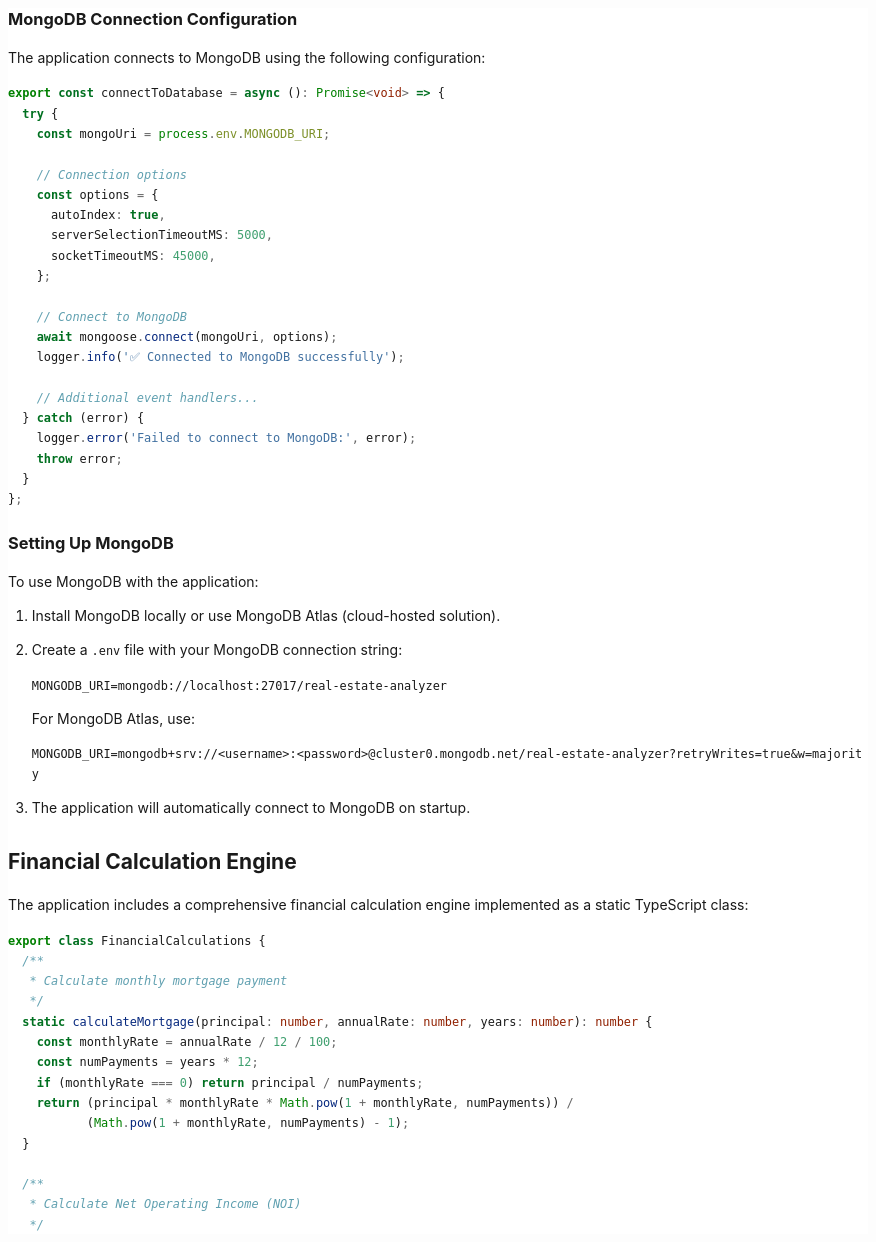### MongoDB Connection Configuration

The application connects to MongoDB using the following configuration:

```typescript
export const connectToDatabase = async (): Promise<void> => {
  try {
    const mongoUri = process.env.MONGODB_URI;
    
    // Connection options
    const options = {
      autoIndex: true,
      serverSelectionTimeoutMS: 5000,
      socketTimeoutMS: 45000,
    };
    
    // Connect to MongoDB
    await mongoose.connect(mongoUri, options);
    logger.info('✅ Connected to MongoDB successfully');
    
    // Additional event handlers...
  } catch (error) {
    logger.error('Failed to connect to MongoDB:', error);
    throw error;
  }
};
```

### Setting Up MongoDB

To use MongoDB with the application:

1. Install MongoDB locally or use MongoDB Atlas (cloud-hosted solution).
2. Create a `.env` file with your MongoDB connection string:
   ```
   MONGODB_URI=mongodb://localhost:27017/real-estate-analyzer
   ```
   
   For MongoDB Atlas, use:
   ```
   MONGODB_URI=mongodb+srv://<username>:<password>@cluster0.mongodb.net/real-estate-analyzer?retryWrites=true&w=majority
   ```

3. The application will automatically connect to MongoDB on startup.

## Financial Calculation Engine

The application includes a comprehensive financial calculation engine implemented as a static TypeScript class:

```typescript
export class FinancialCalculations {
  /**
   * Calculate monthly mortgage payment
   */
  static calculateMortgage(principal: number, annualRate: number, years: number): number {
    const monthlyRate = annualRate / 12 / 100;
    const numPayments = years * 12;
    if (monthlyRate === 0) return principal / numPayments;
    return (principal * monthlyRate * Math.pow(1 + monthlyRate, numPayments)) / 
           (Math.pow(1 + monthlyRate, numPayments) - 1);
  }

  /**
   * Calculate Net Operating Income (NOI)
   */
```